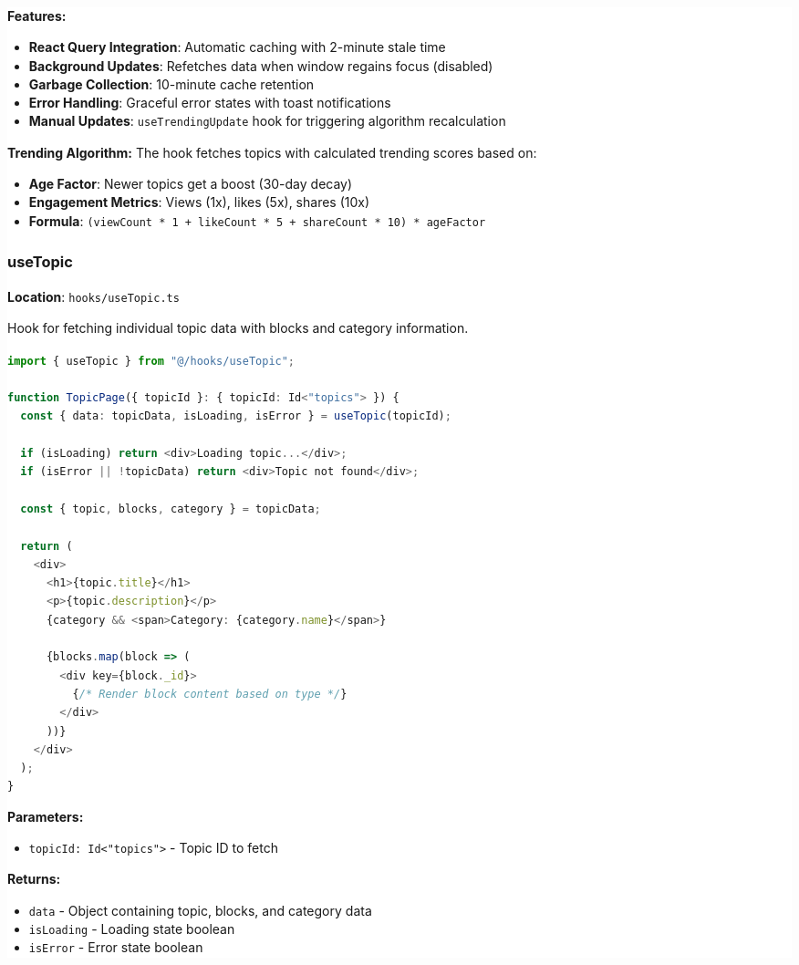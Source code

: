 **Features:**
- **React Query Integration**: Automatic caching with 2-minute stale time
- **Background Updates**: Refetches data when window regains focus (disabled)
- **Garbage Collection**: 10-minute cache retention
- **Error Handling**: Graceful error states with toast notifications
- **Manual Updates**: `useTrendingUpdate` hook for triggering algorithm recalculation

**Trending Algorithm:**
The hook fetches topics with calculated trending scores based on:
- **Age Factor**: Newer topics get a boost (30-day decay)
- **Engagement Metrics**: Views (1x), likes (5x), shares (10x)
- **Formula**: `(viewCount * 1 + likeCount * 5 + shareCount * 10) * ageFactor`

### useTopic

**Location**: `hooks/useTopic.ts`

Hook for fetching individual topic data with blocks and category information.

```typescript
import { useTopic } from "@/hooks/useTopic";

function TopicPage({ topicId }: { topicId: Id<"topics"> }) {
  const { data: topicData, isLoading, isError } = useTopic(topicId);

  if (isLoading) return <div>Loading topic...</div>;
  if (isError || !topicData) return <div>Topic not found</div>;

  const { topic, blocks, category } = topicData;

  return (
    <div>
      <h1>{topic.title}</h1>
      <p>{topic.description}</p>
      {category && <span>Category: {category.name}</span>}
      
      {blocks.map(block => (
        <div key={block._id}>
          {/* Render block content based on type */}
        </div>
      ))}
    </div>
  );
}
```

**Parameters:**
- `topicId: Id<"topics">` - Topic ID to fetch

**Returns:**
- `data` - Object containing topic, blocks, and category data
- `isLoading` - Loading state boolean
- `isError` - Error state boolean
